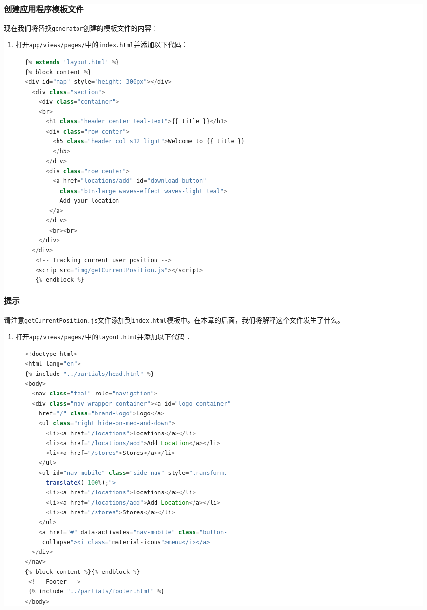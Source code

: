 ### 创建应用程序模板文件

现在我们将替换`generator`创建的模板文件的内容：

1.  打开`app/views/pages/`中的`index.html`并添加以下代码：

```js
      {% extends 'layout.html' %} 
      {% block content %}
      <div id="map" style="height: 300px"></div> 
        <div class="section"> 
          <div class="container"> 
          <br> 
            <h1 class="header center teal-text">{{ title }}</h1> 
            <div class="row center"> 
              <h5 class="header col s12 light">Welcome to {{ title }}
              </h5> 
            </div> 
            <div class="row center"> 
              <a href="locations/add" id="download-button"
                class="btn-large waves-effect waves-light teal">
                Add your location
             </a> 
            </div> 
             <br><br> 
          </div> 
        </div> 
         <!-- Tracking current user position --> 
         <scriptsrc="img/getCurrentPosition.js"></script> 
         {% endblock %} 

```

### 提示

请注意`getCurrentPosition.js`文件添加到`index.html`模板中。在本章的后面，我们将解释这个文件发生了什么。

1.  打开`app/views/pages/`中的`layout.html`并添加以下代码：

```js
      <!doctype html> 
      <html lang="en"> 
      {% include "../partials/head.html" %} 
      <body> 
        <nav class="teal" role="navigation"> 
        <div class="nav-wrapper container"><a id="logo-container"
          href="/" class="brand-logo">Logo</a> 
          <ul class="right hide-on-med-and-down"> 
            <li><a href="/locations">Locations</a></li> 
            <li><a href="/locations/add">Add Location</a></li> 
            <li><a href="/stores">Stores</a></li> 
          </ul> 
          <ul id="nav-mobile" class="side-nav" style="transform:
            translateX(-100%);"> 
            <li><a href="/locations">Locations</a></li> 
            <li><a href="/locations/add">Add Location</a></li> 
            <li><a href="/stores">Stores</a></li> 
          </ul> 
          <a href="#" data-activates="nav-mobile" class="button-
           collapse"><i class="material-icons">menu</i></a> 
        </div> 
      </nav> 
      {% block content %}{% endblock %} 
       <!-- Footer --> 
       {% include "../partials/footer.html" %} 
      </body> 
```